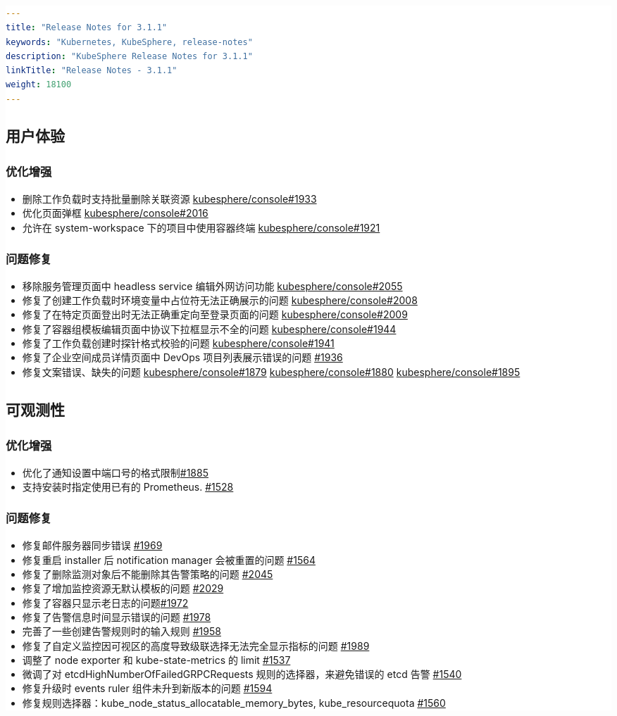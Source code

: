 ```yaml
---
title: "Release Notes for 3.1.1"
keywords: "Kubernetes, KubeSphere, release-notes"
description: "KubeSphere Release Notes for 3.1.1"
linkTitle: "Release Notes - 3.1.1"
weight: 18100
---
```


## 用户体验

### 优化增强

- 删除工作负载时支持批量删除关联资源 [kubesphere/console#1933](https://github.com/kubesphere/console/pull/1933)
- 优化页面弹框 [kubesphere/console#2016](https://github.com/kubesphere/console/pull/2016)
- 允许在 system-workspace 下的项目中使用容器终端 [kubesphere/console#1921](https://github.com/kubesphere/console/pull/1921)

### 问题修复

- 移除服务管理页面中 headless service 编辑外网访问功能 [kubesphere/console#2055](https://github.com/kubesphere/console/issues/2055)
- 修复了创建工作负载时环境变量中占位符无法正确展示的问题 [kubesphere/console#2008](https://github.com/kubesphere/console/pull/2008)
- 修复了在特定页面登出时无法正确重定向至登录页面的问题 [kubesphere/console#2009](https://github.com/kubesphere/console/pull/2009)
- 修复了容器组模板编辑页面中协议下拉框显示不全的问题 [kubesphere/console#1944](https://github.com/kubesphere/console/pull/1944)
- 修复了工作负载创建时探针格式校验的问题 [kubesphere/console#1941](https://github.com/kubesphere/console/pull/1941)
- 修复了企业空间成员详情页面中 DevOps 项目列表展示错误的问题 [#1936](https://github.com/kubesphere/console/pull/1936)
- 修复文案错误、缺失的问题 [kubesphere/console#1879](https://github.com/kubesphere/console/pull/1879) [kubesphere/console#1880](https://github.com/kubesphere/console/pull/1880) [kubesphere/console#1895](https://github.com/kubesphere/console/pull/1895)

## 可观测性

### 优化增强

- 优化了通知设置中端口号的格式限制[#1885](https://github.com/kubesphere/console/pull/1885)
- 支持安装时指定使用已有的 Prometheus. [#1528](https://github.com/kubesphere/ks-installer/pull/1528) 

### 问题修复

- 修复邮件服务器同步错误 [#1969](https://github.com/kubesphere/console/pull/1969)
- 修复重启 installer 后 notification manager 会被重置的问题 [#1564](https://github.com/kubesphere/ks-installer/pull/1564)
- 修复了删除监测对象后不能删除其告警策略的问题 [#2045](https://github.com/kubesphere/console/pull/2045)
- 修复了增加监控资源无默认模板的问题 [#2029](https://github.com/kubesphere/console/pull/2029)
- 修复了容器只显示老日志的问题[#1972](https://github.com/kubesphere/console/issues/1972)
- 修复了告警信息时间显示错误的问题 [#1978](https://github.com/kubesphere/console/pull/1978)
- 完善了一些创建告警规则时的输入规则 [#1958](https://github.com/kubesphere/console/pull/1958)
- 修复了自定义监控因可视区的高度导致级联选择无法完全显示指标的问题 [#1989](https://github.com/kubesphere/console/pull/1989)
- 调整了 node exporter 和 kube-state-metrics 的 limit [#1537](https://github.com/kubesphere/ks-installer/pull/1537)
- 微调了对 etcdHighNumberOfFailedGRPCRequests 规则的选择器，来避免错误的 etcd 告警 [#1540](https://github.com/kubesphere/ks-installer/pull/1540)
- 修复升级时 events ruler 组件未升到新版本的问题 [#1594](https://github.com/kubesphere/ks-installer/pull/1594)
- 修复规则选择器：kube_node_status_allocatable_memory_bytes, kube_resourcequota [#1560](https://github.com/kubesphere/ks-installer/pull/1560)
